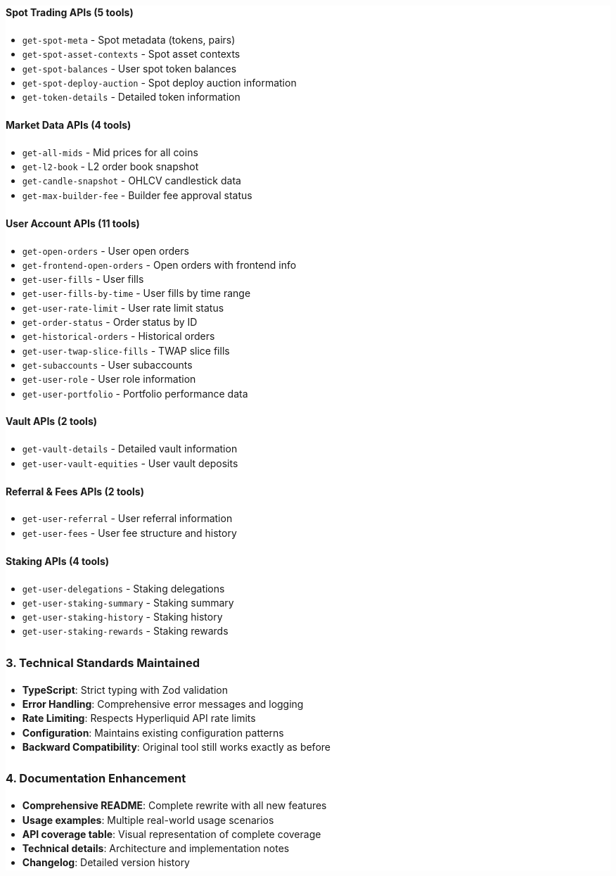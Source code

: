 #### Spot Trading APIs (5 tools)
- `get-spot-meta` - Spot metadata (tokens, pairs)
- `get-spot-asset-contexts` - Spot asset contexts
- `get-spot-balances` - User spot token balances
- `get-spot-deploy-auction` - Spot deploy auction information
- `get-token-details` - Detailed token information

#### Market Data APIs (4 tools)
- `get-all-mids` - Mid prices for all coins
- `get-l2-book` - L2 order book snapshot
- `get-candle-snapshot` - OHLCV candlestick data
- `get-max-builder-fee` - Builder fee approval status

#### User Account APIs (11 tools)
- `get-open-orders` - User open orders
- `get-frontend-open-orders` - Open orders with frontend info
- `get-user-fills` - User fills
- `get-user-fills-by-time` - User fills by time range
- `get-user-rate-limit` - User rate limit status
- `get-order-status` - Order status by ID
- `get-historical-orders` - Historical orders
- `get-user-twap-slice-fills` - TWAP slice fills
- `get-subaccounts` - User subaccounts
- `get-user-role` - User role information
- `get-user-portfolio` - Portfolio performance data

#### Vault APIs (2 tools)
- `get-vault-details` - Detailed vault information
- `get-user-vault-equities` - User vault deposits

#### Referral & Fees APIs (2 tools)
- `get-user-referral` - User referral information
- `get-user-fees` - User fee structure and history

#### Staking APIs (4 tools)
- `get-user-delegations` - Staking delegations
- `get-user-staking-summary` - Staking summary
- `get-user-staking-history` - Staking history
- `get-user-staking-rewards` - Staking rewards

### 3. Technical Standards Maintained
- **TypeScript**: Strict typing with Zod validation
- **Error Handling**: Comprehensive error messages and logging
- **Rate Limiting**: Respects Hyperliquid API rate limits
- **Configuration**: Maintains existing configuration patterns
- **Backward Compatibility**: Original tool still works exactly as before

### 4. Documentation Enhancement
- **Comprehensive README**: Complete rewrite with all new features
- **Usage examples**: Multiple real-world usage scenarios
- **API coverage table**: Visual representation of complete coverage
- **Technical details**: Architecture and implementation notes
- **Changelog**: Detailed version history
